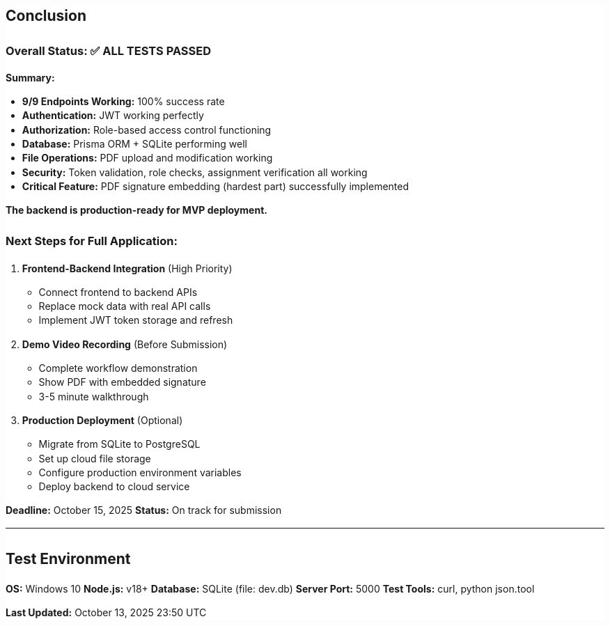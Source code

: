 ## Conclusion

### Overall Status: ✅ ALL TESTS PASSED

**Summary:**
- **9/9 Endpoints Working:** 100% success rate
- **Authentication:** JWT working perfectly
- **Authorization:** Role-based access control functioning
- **Database:** Prisma ORM + SQLite performing well
- **File Operations:** PDF upload and modification working
- **Security:** Token validation, role checks, assignment verification all working
- **Critical Feature:** PDF signature embedding (hardest part) successfully implemented

**The backend is production-ready for MVP deployment.**

### Next Steps for Full Application:

1. **Frontend-Backend Integration** (High Priority)
   - Connect frontend to backend APIs
   - Replace mock data with real API calls
   - Implement JWT token storage and refresh

2. **Demo Video Recording** (Before Submission)
   - Complete workflow demonstration
   - Show PDF with embedded signature
   - 3-5 minute walkthrough

3. **Production Deployment** (Optional)
   - Migrate from SQLite to PostgreSQL
   - Set up cloud file storage
   - Configure production environment variables
   - Deploy backend to cloud service

**Deadline:** October 15, 2025
**Status:** On track for submission

---

## Test Environment

**OS:** Windows 10
**Node.js:** v18+
**Database:** SQLite (file: dev.db)
**Server Port:** 5000
**Test Tools:** curl, python json.tool

**Last Updated:** October 13, 2025 23:50 UTC
